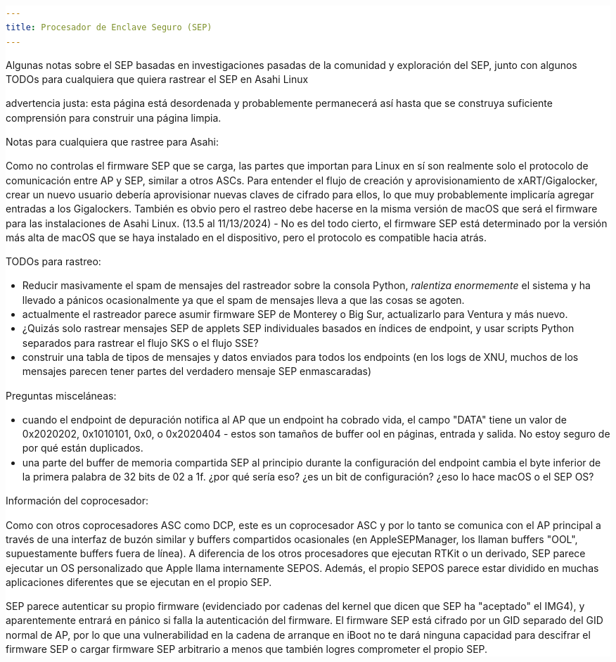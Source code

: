 ```yaml
---
title: Procesador de Enclave Seguro (SEP)
---
```


Algunas notas sobre el SEP basadas en investigaciones pasadas de la comunidad y exploración del SEP, junto con algunos TODOs para cualquiera que quiera rastrear el SEP en Asahi Linux

advertencia justa: esta página está desordenada y probablemente permanecerá así hasta que se construya suficiente comprensión para construir una página limpia.

Notas para cualquiera que rastree para Asahi:

Como no controlas el firmware SEP que se carga, las partes que importan para Linux en sí son realmente solo el protocolo de comunicación entre AP y SEP, similar a otros ASCs. Para entender el flujo de creación y aprovisionamiento de xART/Gigalocker, crear un nuevo usuario debería aprovisionar nuevas claves de cifrado para ellos, lo que muy probablemente implicaría agregar entradas a los Gigalockers. También es obvio pero el rastreo debe hacerse en la misma versión de macOS que será el firmware para las instalaciones de Asahi Linux. (13.5 al 11/13/2024) - No es del todo cierto, el firmware SEP está determinado por la versión más alta de macOS que se haya instalado en el dispositivo, pero el protocolo es compatible hacia atrás.

TODOs para rastreo:
- Reducir masivamente el spam de mensajes del rastreador sobre la consola Python, *ralentiza enormemente* el sistema y ha llevado a pánicos ocasionalmente ya que el spam de mensajes lleva a que las cosas se agoten.
- actualmente el rastreador parece asumir firmware SEP de Monterey o Big Sur, actualizarlo para Ventura y más nuevo.
- ¿Quizás solo rastrear mensajes SEP de applets SEP individuales basados en índices de endpoint, y usar scripts Python separados para rastrear el flujo SKS o el flujo SSE?
- construir una tabla de tipos de mensajes y datos enviados para todos los endpoints (en los logs de XNU, muchos de los mensajes parecen tener partes del verdadero mensaje SEP enmascaradas)

Preguntas misceláneas:

- cuando el endpoint de depuración notifica al AP que un endpoint ha cobrado vida, el campo "DATA" tiene un valor de 0x2020202, 0x1010101, 0x0, o 0x2020404 - estos son tamaños de buffer ool en páginas, entrada y salida. No estoy seguro de por qué están duplicados.
- una parte del buffer de memoria compartida SEP al principio durante la configuración del endpoint cambia el byte inferior de la primera palabra de 32 bits de 02 a 1f. ¿por qué sería eso? ¿es un bit de configuración? ¿eso lo hace macOS o el SEP OS?

Información del coprocesador:

Como con otros coprocesadores ASC como DCP, este es un coprocesador ASC y por lo tanto se comunica con el AP principal a través de una interfaz de buzón similar y buffers compartidos ocasionales (en AppleSEPManager, los llaman buffers "OOL", supuestamente buffers fuera de línea). A diferencia de los otros procesadores que ejecutan RTKit o un derivado, SEP parece ejecutar un OS personalizado que Apple llama internamente SEPOS. Además, el propio SEPOS parece estar dividido en muchas aplicaciones diferentes que se ejecutan en el propio SEP.

SEP parece autenticar su propio firmware (evidenciado por cadenas del kernel que dicen que SEP ha "aceptado" el IMG4), y aparentemente entrará en pánico si falla la autenticación del firmware. El firmware SEP está cifrado por un GID separado del GID normal de AP, por lo que una vulnerabilidad en la cadena de arranque en iBoot no te dará ninguna capacidad para descifrar el firmware SEP o cargar firmware SEP arbitrario a menos que también logres comprometer el propio SEP.
